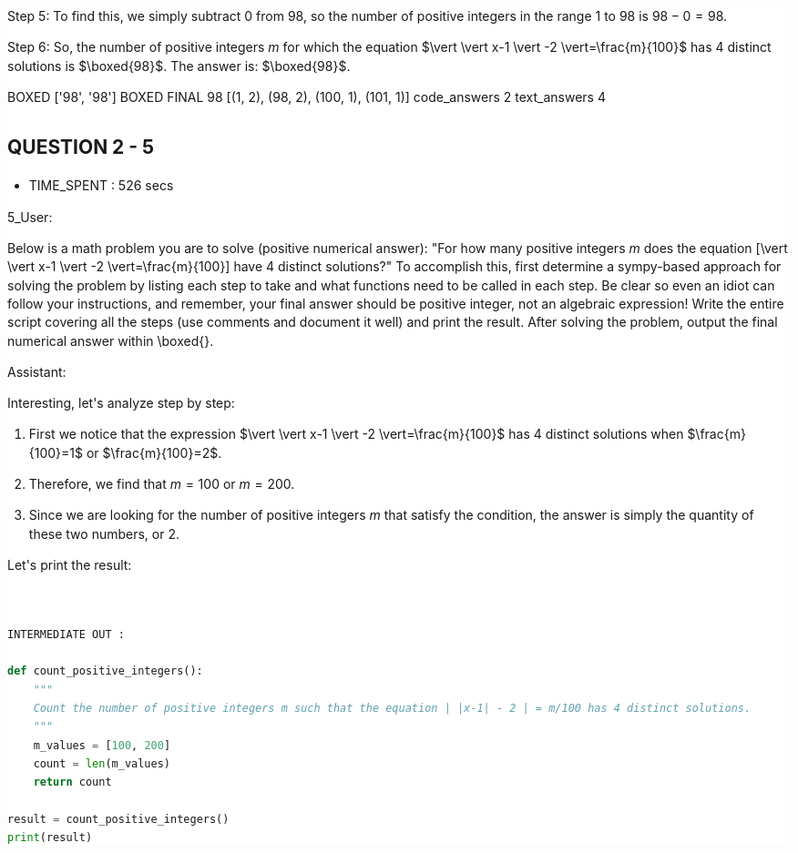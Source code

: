 Step 5: To find this, we simply subtract $0$ from $98$, so the number of positive integers in the range $1$ to $98$ is $98 - 0 = 98$.

Step 6: So, the number of positive integers $m$ for which the equation $\vert \vert x-1 \vert -2 \vert=\frac{m}{100}$ has $4$ distinct solutions is $\boxed{98}$.
The answer is: $\boxed{98}$.

BOXED ['98', '98']
BOXED FINAL 98
[(1, 2), (98, 2), (100, 1), (101, 1)]
code_answers 2 text_answers 4



## QUESTION 2 - 5 
- TIME_SPENT : 526 secs

5_User:

Below is a math problem you are to solve (positive numerical answer):
"For how many positive integers $m$ does the equation \[\vert \vert x-1 \vert -2 \vert=\frac{m}{100}\] have $4$ distinct solutions?"
To accomplish this, first determine a sympy-based approach for solving the problem by listing each step to take and what functions need to be called in each step. Be clear so even an idiot can follow your instructions, and remember, your final answer should be positive integer, not an algebraic expression!
Write the entire script covering all the steps (use comments and document it well) and print the result. After solving the problem, output the final numerical answer within \boxed{}.

Assistant: 

Interesting, let's analyze step by step:



1. First we notice that the expression $\vert \vert x-1 \vert -2 \vert=\frac{m}{100}$ has 4 distinct solutions when $\frac{m}{100}=1$ or $\frac{m}{100}=2$.

2. Therefore, we find that $m=100$ or $m=200$.

3. Since we are looking for the number of positive integers $m$ that satisfy the condition, the answer is simply the quantity of these two numbers, or $2$.

Let's print the result:

```python


INTERMEDIATE OUT :

def count_positive_integers():
    """
    Count the number of positive integers m such that the equation | |x-1| - 2 | = m/100 has 4 distinct solutions.
    """
    m_values = [100, 200]
    count = len(m_values)
    return count

result = count_positive_integers()
print(result)
```
